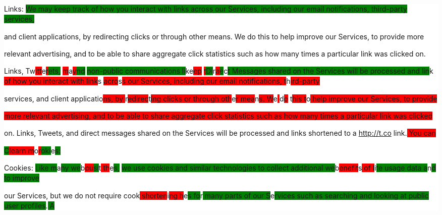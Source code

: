 
Links: <span style="background-color: green;">We may keep track of how you interact with links across our Services, including our email notifications, third-party services,


and client applications, by redirecting clicks or through other means. We do this to help improve our Services, to provide more


relevant advertising, and to be able to share aggregate click statistics such as how many times a particular link was clicked on.


Links, </span>Tw<span style="background-color: red;">itt</span>e<span style="background-color: red;">r</span><span style="background-color: green;">ets,</span> <span style="background-color: red;">m</span>a<span style="background-color: red;">y</span><span style="background-color: green;">nd</span> <span style="background-color: green;">non-public communications li</span>ke<span style="background-color: red;">ep</span> <span style="background-color: red;">t</span><span style="background-color: green;">Di</span>r<span style="background-color: red;">a</span><span style="background-color: green;">e</span>c<span style="background-color: green;">t Messages shared on the Services will be processed and lin</span>k<span style="background-color: red;"> of how you interact with link</span>s <span style="background-color: red;">acro</span>s<span style="background-color: red;">s our Services, including our email notifications, t</span>h<span style="background-color: red;">ird-party


services, and client applicati</span>o<span style="background-color: red;">ns, by </span>r<span style="background-color: red;">edirec</span>t<span style="background-color: red;">ing clicks or through oth</span>e<span style="background-color: red;">r mea</span>n<span style="background-color: red;">s. W</span>e<span style="background-color: red;"> </span>d<span style="background-color: red;">o</span> t<span style="background-color: red;">his t</span>o<span style="background-color: red;"> help improve our Services, to provide</span>


<span style="background-color: red;">more relevant advertising, and to be able to share aggregate click statistics such as how many times a particular link was clicked


on. Links, Tweets, and direct messages shared on the Services will be processed and links shortened to </span>a http://t.co link.<span style="background-color: red;"> You can</span>


<span style="background-color: green;">C</span><span style="background-color: red;">learn m</span>o<span style="background-color: red;">r</span><span style="background-color: green;">oki</span>e<span style="background-color: green;">s:


Cookies:</span> <span style="background-color: green;">Like m</span>a<span style="background-color: green;">ny we</span>b<span style="background-color: red;">ou</span><span style="background-color: green;">si</span>t<span style="background-color: red;"> th</span>e<span style="background-color: green;">s,</span> <span style="background-color: green;">we use cookies and similar technologies to collect additional we</span>b<span style="background-color: red;">enefit</span>s<span style="background-color: red;"> of l</span>i<span style="background-color: green;">te usage data a</span>n<span style="background-color: green;">d to improve


our Services, but we do not require coo</span>k<span style="background-color: red;"> shorten</span>i<span style="background-color: red;">ng h</span>e<span style="background-color: green;">s fo</span>r<span style="background-color: green;"> many parts of our S</span>e<span style="background-color: green;">rvices such as searching and looking at public user profiles</span>.<span style="background-color: green;"> A</span>
